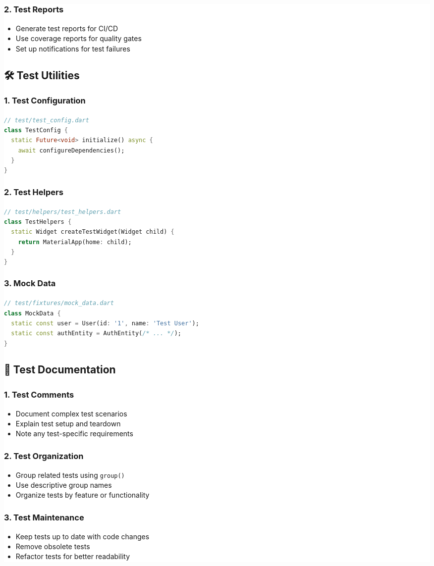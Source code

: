 ### **2. Test Reports**
- Generate test reports for CI/CD
- Use coverage reports for quality gates
- Set up notifications for test failures

## 🛠️ **Test Utilities**

### **1. Test Configuration**
```dart
// test/test_config.dart
class TestConfig {
  static Future<void> initialize() async {
    await configureDependencies();
  }
}
```

### **2. Test Helpers**
```dart
// test/helpers/test_helpers.dart
class TestHelpers {
  static Widget createTestWidget(Widget child) {
    return MaterialApp(home: child);
  }
}
```

### **3. Mock Data**
```dart
// test/fixtures/mock_data.dart
class MockData {
  static const user = User(id: '1', name: 'Test User');
  static const authEntity = AuthEntity(/* ... */);
}
```

## 📝 **Test Documentation**

### **1. Test Comments**
- Document complex test scenarios
- Explain test setup and teardown
- Note any test-specific requirements

### **2. Test Organization**
- Group related tests using `group()`
- Use descriptive group names
- Organize tests by feature or functionality

### **3. Test Maintenance**
- Keep tests up to date with code changes
- Remove obsolete tests
- Refactor tests for better readability
